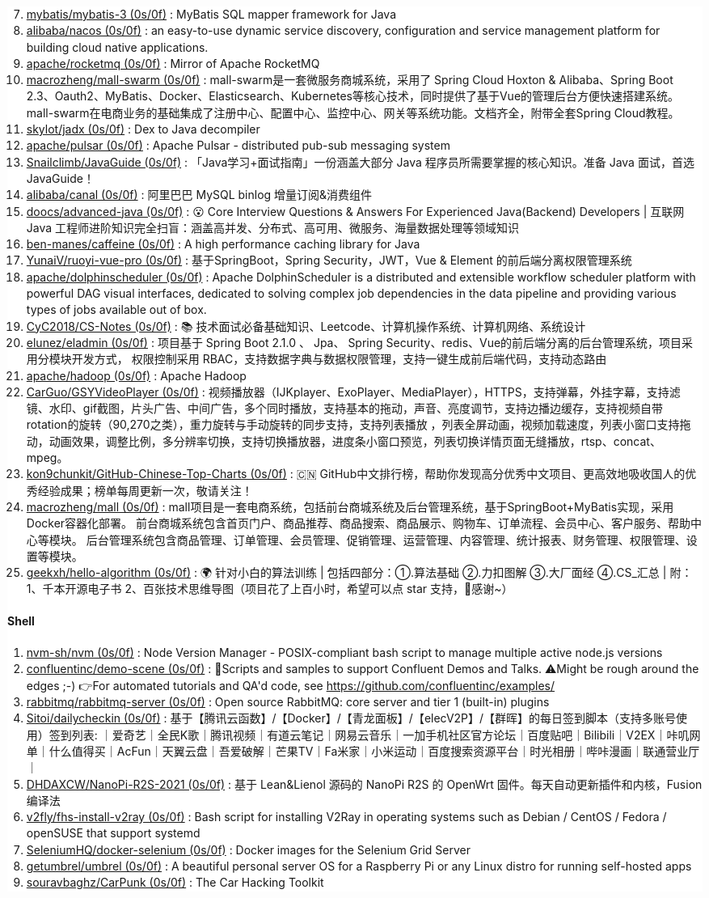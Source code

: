 7. [mybatis/mybatis-3 (0s/0f)](https://github.com/mybatis/mybatis-3) : MyBatis SQL mapper framework for Java
8. [alibaba/nacos (0s/0f)](https://github.com/alibaba/nacos) : an easy-to-use dynamic service discovery, configuration and service management platform for building cloud native applications.
9. [apache/rocketmq (0s/0f)](https://github.com/apache/rocketmq) : Mirror of Apache RocketMQ
10. [macrozheng/mall-swarm (0s/0f)](https://github.com/macrozheng/mall-swarm) : mall-swarm是一套微服务商城系统，采用了 Spring Cloud Hoxton & Alibaba、Spring Boot 2.3、Oauth2、MyBatis、Docker、Elasticsearch、Kubernetes等核心技术，同时提供了基于Vue的管理后台方便快速搭建系统。mall-swarm在电商业务的基础集成了注册中心、配置中心、监控中心、网关等系统功能。文档齐全，附带全套Spring Cloud教程。
11. [skylot/jadx (0s/0f)](https://github.com/skylot/jadx) : Dex to Java decompiler
12. [apache/pulsar (0s/0f)](https://github.com/apache/pulsar) : Apache Pulsar - distributed pub-sub messaging system
13. [Snailclimb/JavaGuide (0s/0f)](https://github.com/Snailclimb/JavaGuide) : 「Java学习+面试指南」一份涵盖大部分 Java 程序员所需要掌握的核心知识。准备 Java 面试，首选 JavaGuide！
14. [alibaba/canal (0s/0f)](https://github.com/alibaba/canal) : 阿里巴巴 MySQL binlog 增量订阅&消费组件
15. [doocs/advanced-java (0s/0f)](https://github.com/doocs/advanced-java) : 😮 Core Interview Questions & Answers For Experienced Java(Backend) Developers | 互联网 Java 工程师进阶知识完全扫盲：涵盖高并发、分布式、高可用、微服务、海量数据处理等领域知识
16. [ben-manes/caffeine (0s/0f)](https://github.com/ben-manes/caffeine) : A high performance caching library for Java
17. [YunaiV/ruoyi-vue-pro (0s/0f)](https://github.com/YunaiV/ruoyi-vue-pro) : 基于SpringBoot，Spring Security，JWT，Vue & Element 的前后端分离权限管理系统
18. [apache/dolphinscheduler (0s/0f)](https://github.com/apache/dolphinscheduler) : Apache DolphinScheduler is a distributed and extensible workflow scheduler platform with powerful DAG visual interfaces, dedicated to solving complex job dependencies in the data pipeline and providing various types of jobs available out of box.
19. [CyC2018/CS-Notes (0s/0f)](https://github.com/CyC2018/CS-Notes) : 📚 技术面试必备基础知识、Leetcode、计算机操作系统、计算机网络、系统设计
20. [elunez/eladmin (0s/0f)](https://github.com/elunez/eladmin) : 项目基于 Spring Boot 2.1.0 、 Jpa、 Spring Security、redis、Vue的前后端分离的后台管理系统，项目采用分模块开发方式， 权限控制采用 RBAC，支持数据字典与数据权限管理，支持一键生成前后端代码，支持动态路由
21. [apache/hadoop (0s/0f)](https://github.com/apache/hadoop) : Apache Hadoop
22. [CarGuo/GSYVideoPlayer (0s/0f)](https://github.com/CarGuo/GSYVideoPlayer) : 视频播放器（IJKplayer、ExoPlayer、MediaPlayer），HTTPS，支持弹幕，外挂字幕，支持滤镜、水印、gif截图，片头广告、中间广告，多个同时播放，支持基本的拖动，声音、亮度调节，支持边播边缓存，支持视频自带rotation的旋转（90,270之类），重力旋转与手动旋转的同步支持，支持列表播放 ，列表全屏动画，视频加载速度，列表小窗口支持拖动，动画效果，调整比例，多分辨率切换，支持切换播放器，进度条小窗口预览，列表切换详情页面无缝播放，rtsp、concat、mpeg。
23. [kon9chunkit/GitHub-Chinese-Top-Charts (0s/0f)](https://github.com/kon9chunkit/GitHub-Chinese-Top-Charts) : 🇨🇳 GitHub中文排行榜，帮助你发现高分优秀中文项目、更高效地吸收国人的优秀经验成果；榜单每周更新一次，敬请关注！
24. [macrozheng/mall (0s/0f)](https://github.com/macrozheng/mall) : mall项目是一套电商系统，包括前台商城系统及后台管理系统，基于SpringBoot+MyBatis实现，采用Docker容器化部署。 前台商城系统包含首页门户、商品推荐、商品搜索、商品展示、购物车、订单流程、会员中心、客户服务、帮助中心等模块。 后台管理系统包含商品管理、订单管理、会员管理、促销管理、运营管理、内容管理、统计报表、财务管理、权限管理、设置等模块。
25. [geekxh/hello-algorithm (0s/0f)](https://github.com/geekxh/hello-algorithm) : 🌍 针对小白的算法训练 | 包括四部分：①.算法基础 ②.力扣图解 ③.大厂面经 ④.CS_汇总 | 附：1、千本开源电子书 2、百张技术思维导图（项目花了上百小时，希望可以点 star 支持，🌹感谢~）

#### Shell
1. [nvm-sh/nvm (0s/0f)](https://github.com/nvm-sh/nvm) : Node Version Manager - POSIX-compliant bash script to manage multiple active node.js versions
2. [confluentinc/demo-scene (0s/0f)](https://github.com/confluentinc/demo-scene) : 👾Scripts and samples to support Confluent Demos and Talks. ⚠️Might be rough around the edges ;-) 👉For automated tutorials and QA'd code, see https://github.com/confluentinc/examples/
3. [rabbitmq/rabbitmq-server (0s/0f)](https://github.com/rabbitmq/rabbitmq-server) : Open source RabbitMQ: core server and tier 1 (built-in) plugins
4. [Sitoi/dailycheckin (0s/0f)](https://github.com/Sitoi/dailycheckin) : 基于【腾讯云函数】/【Docker】/【青龙面板】/【elecV2P】/【群晖】的每日签到脚本（支持多账号使用）签到列表: ｜爱奇艺｜全民K歌｜腾讯视频｜有道云笔记｜网易云音乐｜一加手机社区官方论坛｜百度贴吧｜Bilibili｜V2EX｜咔叽网单｜什么值得买｜AcFun｜天翼云盘｜吾爱破解｜芒果TV｜Fa米家｜小米运动｜百度搜索资源平台｜时光相册｜哔咔漫画｜联通营业厅｜
5. [DHDAXCW/NanoPi-R2S-2021 (0s/0f)](https://github.com/DHDAXCW/NanoPi-R2S-2021) : 基于 Lean&Lienol 源码的 NanoPi R2S 的 OpenWrt 固件。每天自动更新插件和内核，Fusion编译法
6. [v2fly/fhs-install-v2ray (0s/0f)](https://github.com/v2fly/fhs-install-v2ray) : Bash script for installing V2Ray in operating systems such as Debian / CentOS / Fedora / openSUSE that support systemd
7. [SeleniumHQ/docker-selenium (0s/0f)](https://github.com/SeleniumHQ/docker-selenium) : Docker images for the Selenium Grid Server
8. [getumbrel/umbrel (0s/0f)](https://github.com/getumbrel/umbrel) : A beautiful personal server OS for a Raspberry Pi or any Linux distro for running self-hosted apps
9. [souravbaghz/CarPunk (0s/0f)](https://github.com/souravbaghz/CarPunk) : The Car Hacking Toolkit